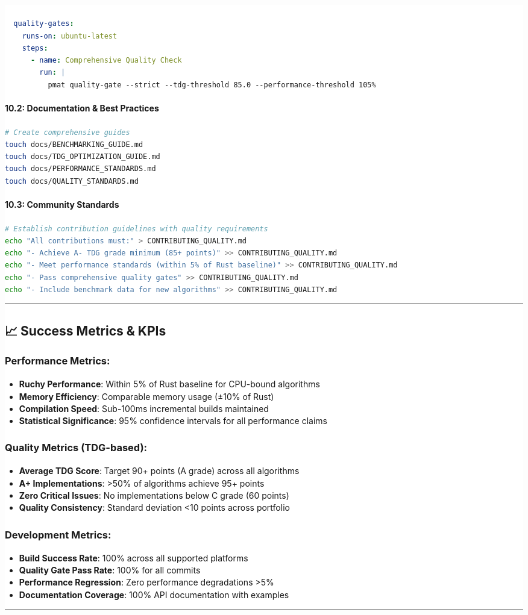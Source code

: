 ```yaml

  quality-gates:
    runs-on: ubuntu-latest  
    steps:
      - name: Comprehensive Quality Check
        run: |
          pmat quality-gate --strict --tdg-threshold 85.0 --performance-threshold 105%
```

#### 10.2: Documentation & Best Practices
```bash
# Create comprehensive guides
touch docs/BENCHMARKING_GUIDE.md
touch docs/TDG_OPTIMIZATION_GUIDE.md  
touch docs/PERFORMANCE_STANDARDS.md
touch docs/QUALITY_STANDARDS.md
```

#### 10.3: Community Standards
```bash
# Establish contribution guidelines with quality requirements
echo "All contributions must:" > CONTRIBUTING_QUALITY.md
echo "- Achieve A- TDG grade minimum (85+ points)" >> CONTRIBUTING_QUALITY.md
echo "- Meet performance standards (within 5% of Rust baseline)" >> CONTRIBUTING_QUALITY.md  
echo "- Pass comprehensive quality gates" >> CONTRIBUTING_QUALITY.md
echo "- Include benchmark data for new algorithms" >> CONTRIBUTING_QUALITY.md
```

---

## 📈 Success Metrics & KPIs

### Performance Metrics:
- **Ruchy Performance**: Within 5% of Rust baseline for CPU-bound algorithms
- **Memory Efficiency**: Comparable memory usage (±10% of Rust)  
- **Compilation Speed**: Sub-100ms incremental builds maintained
- **Statistical Significance**: 95% confidence intervals for all performance claims

### Quality Metrics (TDG-based):
- **Average TDG Score**: Target 90+ points (A grade) across all algorithms
- **A+ Implementations**: >50% of algorithms achieve 95+ points
- **Zero Critical Issues**: No implementations below C grade (60 points)
- **Quality Consistency**: Standard deviation <10 points across portfolio

### Development Metrics:
- **Build Success Rate**: 100% across all supported platforms
- **Quality Gate Pass Rate**: 100% for all commits
- **Performance Regression**: Zero performance degradations >5%
- **Documentation Coverage**: 100% API documentation with examples

---
